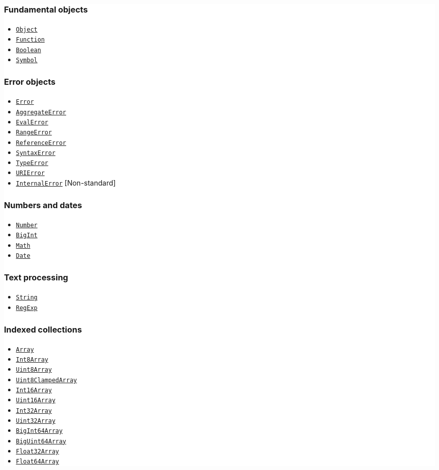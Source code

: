 

 
### Fundamental objects 

 
-   [`Object`](global_objects/object)
-   [`Function`](global_objects/function)
-   [`Boolean`](global_objects/boolean)
-   [`Symbol`](global_objects/symbol)



 
### Error objects 

 
-   [`Error`](global_objects/error)
-   [`AggregateError`](global_objects/aggregateerror)
-   [`EvalError`](global_objects/evalerror)
-   [`RangeError`](global_objects/rangeerror)
-   [`ReferenceError`](global_objects/referenceerror)
-   [`SyntaxError`](global_objects/syntaxerror)
-   [`TypeError`](global_objects/typeerror)
-   [`URIError`](global_objects/urierror)
-   [`InternalError`](global_objects/internalerror)
    [Non-standard]



 
### Numbers and dates 

 
-   [`Number`](global_objects/number)
-   [`BigInt`](global_objects/bigint)
-   [`Math`](global_objects/math)
-   [`Date`](global_objects/date)



 
### Text processing 

 
-   [`String`](global_objects/string)
-   [`RegExp`](global_objects/regexp)



 
### Indexed collections 

 
-   [`Array`](global_objects/array)
-   [`Int8Array`](global_objects/int8array)
-   [`Uint8Array`](global_objects/uint8array)
-   [`Uint8ClampedArray`](global_objects/uint8clampedarray)
-   [`Int16Array`](global_objects/int16array)
-   [`Uint16Array`](global_objects/uint16array)
-   [`Int32Array`](global_objects/int32array)
-   [`Uint32Array`](global_objects/uint32array)
-   [`BigInt64Array`](global_objects/bigint64array)
-   [`BigUint64Array`](global_objects/biguint64array)
-   [`Float32Array`](global_objects/float32array)
-   [`Float64Array`](global_objects/float64array)
